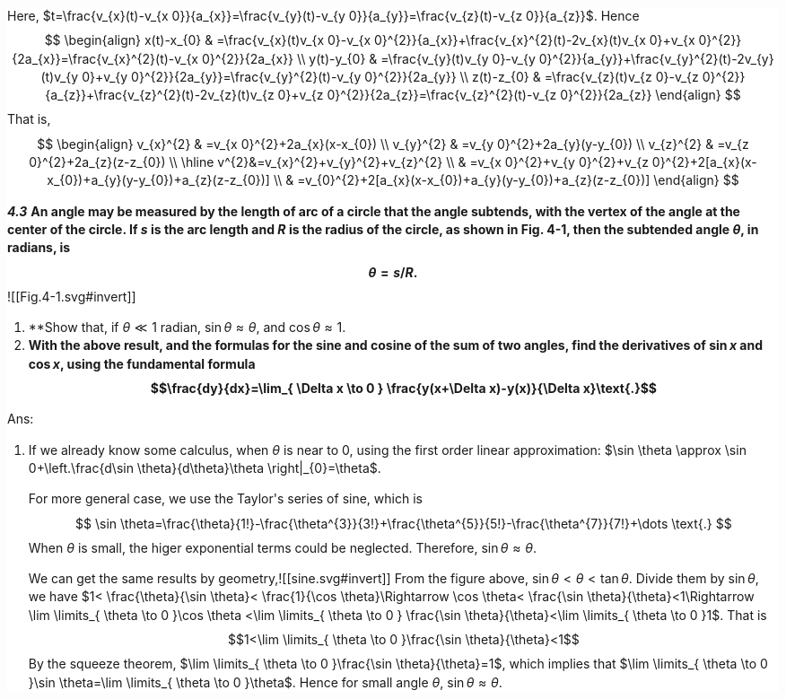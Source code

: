 Here, $t=\frac{v_{x}(t)-v_{x 0}}{a_{x}}=\frac{v_{y}(t)-v_{y 0}}{a_{y}}=\frac{v_{z}(t)-v_{z 0}}{a_{z}}$. Hence
$$
\begin{align}
x(t)-x_{0} & =\frac{v_{x}(t)v_{x 0}-v_{x 0}^{2}}{a_{x}}+\frac{v_{x}^{2}(t)-2v_{x}(t)v_{x 0}+v_{x 0}^{2}}{2a_{x}}=\frac{v_{x}^{2}(t)-v_{x 0}^{2}}{2a_{x}} \\
y(t)-y_{0} & =\frac{v_{y}(t)v_{y 0}-v_{y 0}^{2}}{a_{y}}+\frac{v_{y}^{2}(t)-2v_{y}(t)v_{y 0}+v_{y 0}^{2}}{2a_{y}}=\frac{v_{y}^{2}(t)-v_{y 0}^{2}}{2a_{y}} \\
z(t)-z_{0} & =\frac{v_{z}(t)v_{z 0}-v_{z 0}^{2}}{a_{z}}+\frac{v_{z}^{2}(t)-2v_{z}(t)v_{z 0}+v_{z 0}^{2}}{2a_{z}}=\frac{v_{z}^{2}(t)-v_{z 0}^{2}}{2a_{z}}
\end{align}
$$
That is,
$$
\begin{align}
v_{x}^{2} & =v_{x 0}^{2}+2a_{x}(x-x_{0}) \\
v_{y}^{2} & =v_{y 0}^{2}+2a_{y}(y-y_{0}) \\
v_{z}^{2} & =v_{z 0}^{2}+2a_{z}(z-z_{0}) \\
\hline
v^{2}&=v_{x}^{2}+v_{y}^{2}+v_{z}^{2}  \\
& =v_{x 0}^{2}+v_{y 0}^{2}+v_{z 0}^{2}+2[a_{x}(x-x_{0})+a_{y}(y-y_{0})+a_{z}(z-z_{0})] \\
 & =v_{0}^{2}+2[a_{x}(x-x_{0})+a_{y}(y-y_{0})+a_{z}(z-z_{0})]
\end{align}
$$

***4.3***
**An angle may be measured by the length of arc of a circle that the angle subtends, with the vertex of the angle at the center of the circle. If $s$ is the arc length and $R$ is the radius of the circle, as shown in Fig. 4-1, then the subtended angle $\theta$, in radians, is$$\theta=s/R\text{.}$$**![[Fig.4-1.svg#invert]]
1. **Show that, if $\theta \ll 1$ radian, $\sin \theta \approx \theta$, and $\cos \theta \approx 1$.
2. **With the above result, and the formulas for the sine and cosine of the sum of two angles, find the derivatives of $\sin x$ and $\cos x$, using the fundamental formula$$\frac{dy}{dx}=\lim_{ \Delta x \to 0 } \frac{y(x+\Delta x)-y(x)}{\Delta x}\text{.}$$**

Ans:
1. If we already know some calculus, when $\theta$ is near to $0$, using the first order linear approximation: $\sin \theta \approx \sin 0+\left.\frac{d\sin \theta}{d\theta}\theta \right|_{0}=\theta$. 
   
   For more general case, we use the Taylor's series of sine, which is$$
   \sin \theta=\frac{\theta}{1!}-\frac{\theta^{3}}{3!}+\frac{\theta^{5}}{5!}-\frac{\theta^{7}}{7!}+\dots \text{.}
   $$When $\theta$ is small, the higer exponential terms could be neglected. Therefore, $\sin \theta \approx \theta$.
   
   We can get the same results by geometry,![[sine.svg#invert]] From the figure above, $\sin \theta<\theta<\tan \theta$. Divide them by $\sin \theta$, we have $1< \frac{\theta}{\sin \theta}< \frac{1}{\cos \theta}\Rightarrow \cos \theta< \frac{\sin \theta}{\theta}<1\Rightarrow \lim \limits_{ \theta \to 0 }\cos \theta <\lim \limits_{ \theta \to 0 } \frac{\sin \theta}{\theta}<\lim \limits_{ \theta \to 0 }1$. That is $$1<\lim \limits_{ \theta \to 0 }\frac{\sin \theta}{\theta}<1$$By the squeeze theorem, $\lim \limits_{ \theta \to 0 }\frac{\sin \theta}{\theta}=1$, which implies that $\lim \limits_{ \theta \to 0 }\sin \theta=\lim \limits_{ \theta \to 0 }\theta$. Hence for small angle $\theta$, $\sin \theta \approx \theta$.

